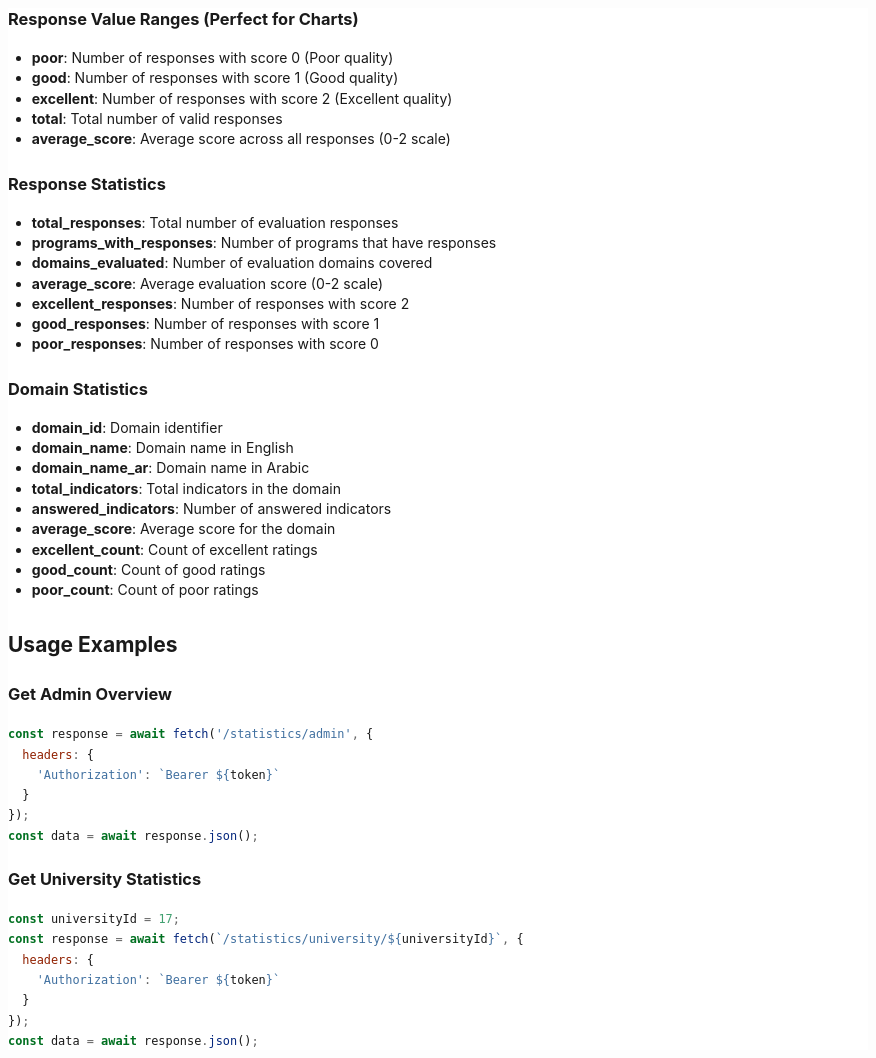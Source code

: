 ### Response Value Ranges (Perfect for Charts)
- **poor**: Number of responses with score 0 (Poor quality)
- **good**: Number of responses with score 1 (Good quality)
- **excellent**: Number of responses with score 2 (Excellent quality)
- **total**: Total number of valid responses
- **average_score**: Average score across all responses (0-2 scale)

### Response Statistics
- **total_responses**: Total number of evaluation responses
- **programs_with_responses**: Number of programs that have responses
- **domains_evaluated**: Number of evaluation domains covered
- **average_score**: Average evaluation score (0-2 scale)
- **excellent_responses**: Number of responses with score 2
- **good_responses**: Number of responses with score 1
- **poor_responses**: Number of responses with score 0

### Domain Statistics
- **domain_id**: Domain identifier
- **domain_name**: Domain name in English
- **domain_name_ar**: Domain name in Arabic
- **total_indicators**: Total indicators in the domain
- **answered_indicators**: Number of answered indicators
- **average_score**: Average score for the domain
- **excellent_count**: Count of excellent ratings
- **good_count**: Count of good ratings
- **poor_count**: Count of poor ratings

## Usage Examples

### Get Admin Overview
```javascript
const response = await fetch('/statistics/admin', {
  headers: {
    'Authorization': `Bearer ${token}`
  }
});
const data = await response.json();
```

### Get University Statistics
```javascript
const universityId = 17;
const response = await fetch(`/statistics/university/${universityId}`, {
  headers: {
    'Authorization': `Bearer ${token}`
  }
});
const data = await response.json();
```
